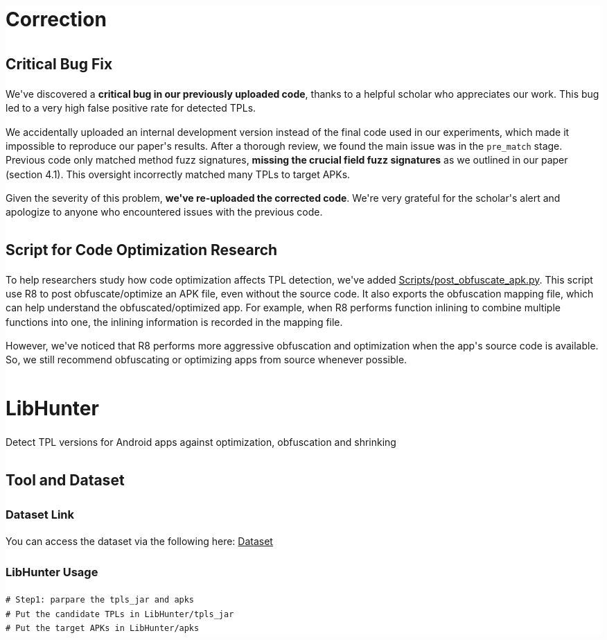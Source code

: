 # Correction

## Critical Bug Fix

We've discovered a **critical bug in our previously uploaded code**, thanks to a helpful scholar who appreciates our
work. This bug led to a very high false positive rate for detected TPLs.

We accidentally uploaded an internal development version instead of the final code used in our experiments, which made
it impossible to reproduce our paper's results.
After a thorough review, we found the main issue was in the `pre_match` stage. Previous code only matched method fuzz
signatures, **missing the crucial field fuzz signatures** as we outlined in our paper (section 4.1). This oversight
incorrectly matched many TPLs to target APKs.

Given the severity of this problem, **we've re-uploaded the corrected code**. We're very grateful for the scholar's
alert and apologize to anyone who encountered issues with the previous code.

## Script for Code Optimization Research

To help researchers study how code optimization affects TPL detection, we've
added [Scripts/post_obfuscate_apk.py](Scripts/post_obfuscate_apk.py).
This script use R8 to post obfuscate/optimize an APK file, even without the source code. It also exports the obfuscation
mapping file, which can help understand the obfuscated/optimized app. For example, when R8 performs function inlining to
combine multiple functions into one, the inlining information is recorded in the mapping file.

However, we've noticed that R8 performs more aggressive obfuscation and optimization when the app's source code is
available. So, we still recommend obfuscating or optimizing apps from source whenever possible.

# LibHunter

Detect TPL versions for Android apps against optimization, obfuscation and shrinking

## Tool and Dataset

### Dataset Link

You can access the dataset via the following here: [Dataset](https://doi.org/10.6084/m9.figshare.27623457.v1)

### **LibHunter Usage**

```
# Step1: parpare the tpls_jar and apks
# Put the candidate TPLs in LibHunter/tpls_jar
# Put the target APKs in LibHunter/apks
```
